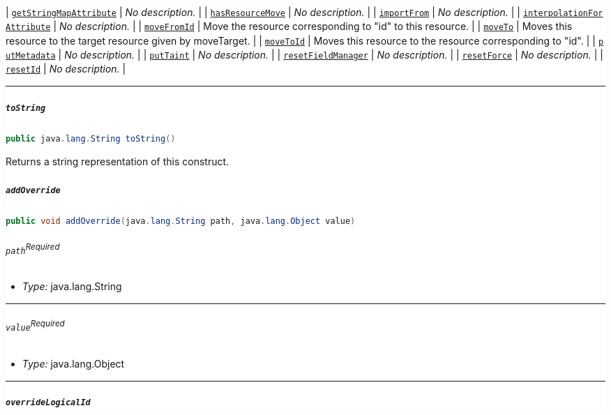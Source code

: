 | <code><a href="#@cdktf/provider-kubernetes.nodeTaint.NodeTaint.getStringMapAttribute">getStringMapAttribute</a></code> | *No description.* |
| <code><a href="#@cdktf/provider-kubernetes.nodeTaint.NodeTaint.hasResourceMove">hasResourceMove</a></code> | *No description.* |
| <code><a href="#@cdktf/provider-kubernetes.nodeTaint.NodeTaint.importFrom">importFrom</a></code> | *No description.* |
| <code><a href="#@cdktf/provider-kubernetes.nodeTaint.NodeTaint.interpolationForAttribute">interpolationForAttribute</a></code> | *No description.* |
| <code><a href="#@cdktf/provider-kubernetes.nodeTaint.NodeTaint.moveFromId">moveFromId</a></code> | Move the resource corresponding to "id" to this resource. |
| <code><a href="#@cdktf/provider-kubernetes.nodeTaint.NodeTaint.moveTo">moveTo</a></code> | Moves this resource to the target resource given by moveTarget. |
| <code><a href="#@cdktf/provider-kubernetes.nodeTaint.NodeTaint.moveToId">moveToId</a></code> | Moves this resource to the resource corresponding to "id". |
| <code><a href="#@cdktf/provider-kubernetes.nodeTaint.NodeTaint.putMetadata">putMetadata</a></code> | *No description.* |
| <code><a href="#@cdktf/provider-kubernetes.nodeTaint.NodeTaint.putTaint">putTaint</a></code> | *No description.* |
| <code><a href="#@cdktf/provider-kubernetes.nodeTaint.NodeTaint.resetFieldManager">resetFieldManager</a></code> | *No description.* |
| <code><a href="#@cdktf/provider-kubernetes.nodeTaint.NodeTaint.resetForce">resetForce</a></code> | *No description.* |
| <code><a href="#@cdktf/provider-kubernetes.nodeTaint.NodeTaint.resetId">resetId</a></code> | *No description.* |

---

##### `toString` <a name="toString" id="@cdktf/provider-kubernetes.nodeTaint.NodeTaint.toString"></a>

```java
public java.lang.String toString()
```

Returns a string representation of this construct.

##### `addOverride` <a name="addOverride" id="@cdktf/provider-kubernetes.nodeTaint.NodeTaint.addOverride"></a>

```java
public void addOverride(java.lang.String path, java.lang.Object value)
```

###### `path`<sup>Required</sup> <a name="path" id="@cdktf/provider-kubernetes.nodeTaint.NodeTaint.addOverride.parameter.path"></a>

- *Type:* java.lang.String

---

###### `value`<sup>Required</sup> <a name="value" id="@cdktf/provider-kubernetes.nodeTaint.NodeTaint.addOverride.parameter.value"></a>

- *Type:* java.lang.Object

---

##### `overrideLogicalId` <a name="overrideLogicalId" id="@cdktf/provider-kubernetes.nodeTaint.NodeTaint.overrideLogicalId"></a>
